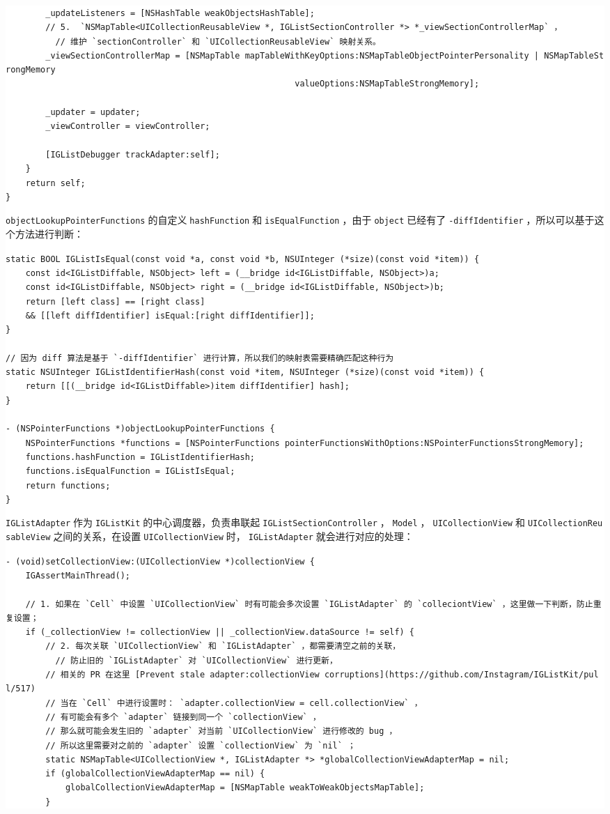 ```objc
        _updateListeners = [NSHashTable weakObjectsHashTable];
        // 5.  `NSMapTable<UICollectionReusableView *, IGListSectionController *> *_viewSectionControllerMap` ，
		  // 维护 `sectionController` 和 `UICollectionReusableView` 映射关系。
        _viewSectionControllerMap = [NSMapTable mapTableWithKeyOptions:NSMapTableObjectPointerPersonality | NSMapTableStrongMemory
                                                          valueOptions:NSMapTableStrongMemory];

        _updater = updater;
        _viewController = viewController;

        [IGListDebugger trackAdapter:self];
    }
    return self;
}
```

`objectLookupPointerFunctions` 的自定义 `hashFunction` 和 `isEqualFunction` ，由于 `object` 已经有了 `-diffIdentifier` ，所以可以基于这个方法进行判断：

```objc
static BOOL IGListIsEqual(const void *a, const void *b, NSUInteger (*size)(const void *item)) {
    const id<IGListDiffable, NSObject> left = (__bridge id<IGListDiffable, NSObject>)a;
    const id<IGListDiffable, NSObject> right = (__bridge id<IGListDiffable, NSObject>)b;
    return [left class] == [right class]
    && [[left diffIdentifier] isEqual:[right diffIdentifier]];
}

// 因为 diff 算法是基于 `-diffIdentifier` 进行计算，所以我们的映射表需要精确匹配这种行为
static NSUInteger IGListIdentifierHash(const void *item, NSUInteger (*size)(const void *item)) {
    return [[(__bridge id<IGListDiffable>)item diffIdentifier] hash];
}

- (NSPointerFunctions *)objectLookupPointerFunctions {
    NSPointerFunctions *functions = [NSPointerFunctions pointerFunctionsWithOptions:NSPointerFunctionsStrongMemory];
    functions.hashFunction = IGListIdentifierHash;
    functions.isEqualFunction = IGListIsEqual;
    return functions;
}
```

`IGListAdapter` 作为 `IGListKit` 的中心调度器，负责串联起 `IGListSectionController` ， `Model` ， `UICollectionView` 和 `UICollectionReusableView` 之间的关系，在设置 `UICollectionView` 时， `IGListAdapter` 就会进行对应的处理：

```objc
- (void)setCollectionView:(UICollectionView *)collectionView {
    IGAssertMainThread();

    // 1. 如果在 `Cell` 中设置 `UICollectionView` 时有可能会多次设置 `IGListAdapter` 的 `colleciontView` ，这里做一下判断，防止重复设置；
    if (_collectionView != collectionView || _collectionView.dataSource != self) {
        // 2. 每次关联 `UICollectionView` 和 `IGListAdapter` ，都需要清空之前的关联，
		  // 防止旧的 `IGListAdapter` 对 `UICollectionView` 进行更新，
        // 相关的 PR 在这里 [Prevent stale adapter:collectionView corruptions](https://github.com/Instagram/IGListKit/pull/517) 
        // 当在 `Cell` 中进行设置时： `adapter.collectionView = cell.collectionView` ，
        // 有可能会有多个 `adapter` 链接到同一个 `collectionView` ，
        // 那么就可能会发生旧的 `adapter` 对当前 `UICollectionView` 进行修改的 bug ，
        // 所以这里需要对之前的 `adapter` 设置 `collectionView` 为 `nil` ；
        static NSMapTable<UICollectionView *, IGListAdapter *> *globalCollectionViewAdapterMap = nil;
        if (globalCollectionViewAdapterMap == nil) {
            globalCollectionViewAdapterMap = [NSMapTable weakToWeakObjectsMapTable];
        }
```